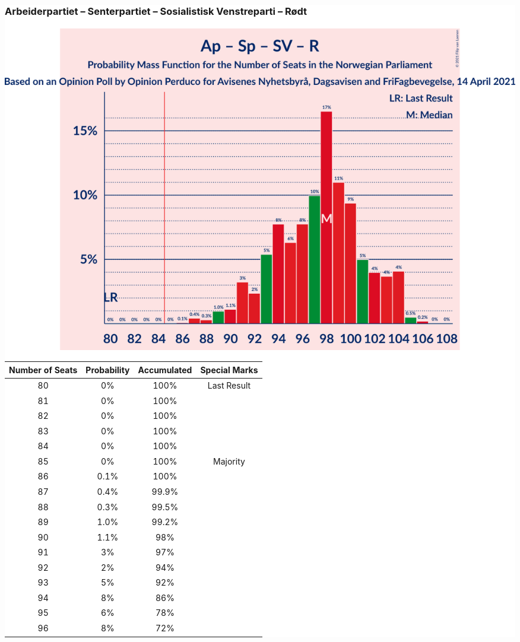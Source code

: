 ### Arbeiderpartiet – Senterpartiet – Sosialistisk Venstreparti – Rødt

![Graph with seats probability mass function not yet produced](2021-04-14-OpinionPerduco-coalitions-seats-pmf-ap–sp–sv–r.png "Seats Probability Mass Function")

| Number of Seats | Probability | Accumulated | Special Marks |
|:---------------:|:-----------:|:-----------:|:-------------:|
| 80 | 0% | 100% | Last Result |
| 81 | 0% | 100% |  |
| 82 | 0% | 100% |  |
| 83 | 0% | 100% |  |
| 84 | 0% | 100% |  |
| 85 | 0% | 100% | Majority |
| 86 | 0.1% | 100% |  |
| 87 | 0.4% | 99.9% |  |
| 88 | 0.3% | 99.5% |  |
| 89 | 1.0% | 99.2% |  |
| 90 | 1.1% | 98% |  |
| 91 | 3% | 97% |  |
| 92 | 2% | 94% |  |
| 93 | 5% | 92% |  |
| 94 | 8% | 86% |  |
| 95 | 6% | 78% |  |
| 96 | 8% | 72% |  |